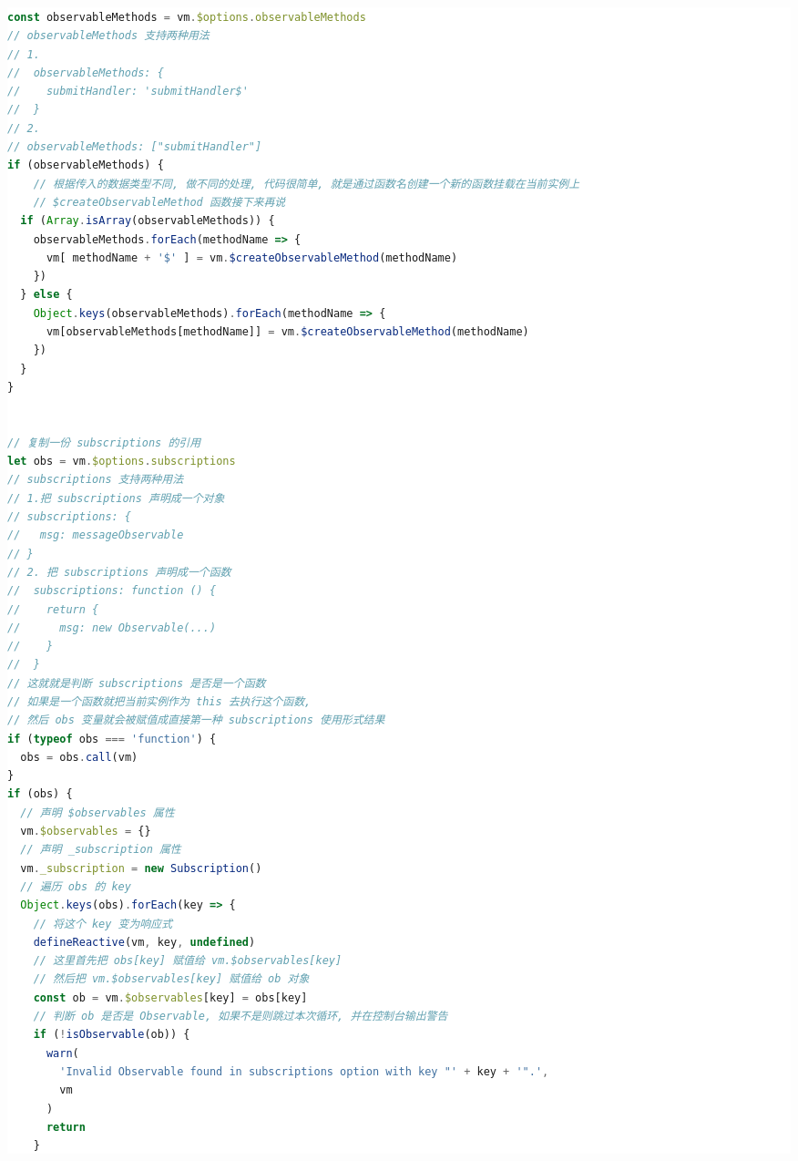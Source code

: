 ```javascript
const observableMethods = vm.$options.observableMethods
// observableMethods 支持两种用法
// 1.
//  observableMethods: {
//    submitHandler: 'submitHandler$'
//  }
// 2.
// observableMethods: ["submitHandler"]
if (observableMethods) {
    // 根据传入的数据类型不同, 做不同的处理, 代码很简单, 就是通过函数名创建一个新的函数挂载在当前实例上
    // $createObservableMethod 函数接下来再说
  if (Array.isArray(observableMethods)) {
    observableMethods.forEach(methodName => {
      vm[ methodName + '$' ] = vm.$createObservableMethod(methodName)
    })
  } else {
    Object.keys(observableMethods).forEach(methodName => {
      vm[observableMethods[methodName]] = vm.$createObservableMethod(methodName)
    })
  }
}


// 复制一份 subscriptions 的引用
let obs = vm.$options.subscriptions
// subscriptions 支持两种用法
// 1.把 subscriptions 声明成一个对象
// subscriptions: {
//   msg: messageObservable
// }
// 2. 把 subscriptions 声明成一个函数
//  subscriptions: function () {
//    return {
//      msg: new Observable(...)
//    }
//  }
// 这就就是判断 subscriptions 是否是一个函数
// 如果是一个函数就把当前实例作为 this 去执行这个函数,
// 然后 obs 变量就会被赋值成直接第一种 subscriptions 使用形式结果
if (typeof obs === 'function') {
  obs = obs.call(vm)
}
if (obs) {
  // 声明 $observables 属性
  vm.$observables = {}
  // 声明 _subscription 属性
  vm._subscription = new Subscription()
  // 遍历 obs 的 key
  Object.keys(obs).forEach(key => {
    // 将这个 key 变为响应式
    defineReactive(vm, key, undefined)
    // 这里首先把 obs[key] 赋值给 vm.$observables[key]
    // 然后把 vm.$observables[key] 赋值给 ob 对象
    const ob = vm.$observables[key] = obs[key]
    // 判断 ob 是否是 Observable, 如果不是则跳过本次循环, 并在控制台输出警告
    if (!isObservable(ob)) {
      warn(
        'Invalid Observable found in subscriptions option with key "' + key + '".',
        vm
      )
      return
    }

```